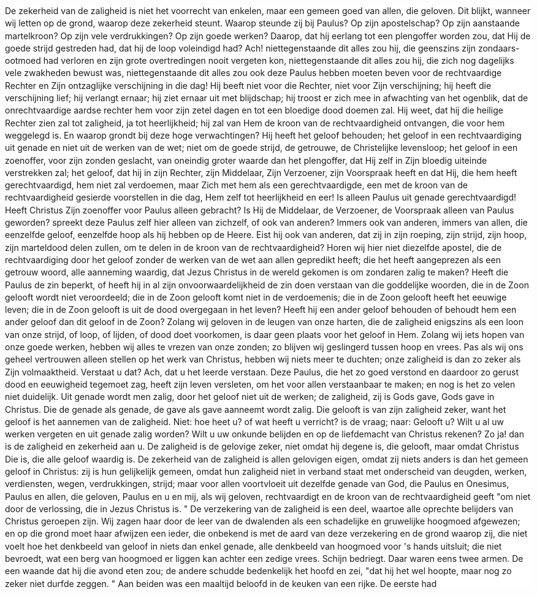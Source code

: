 De zekerheid van de zaligheid is niet het voorrecht van enkelen, maar een gemeen goed van allen, die geloven. Dit blijkt, wanneer wij letten op de grond, waarop deze zekerheid steunt. Waarop steunde zij bij Paulus? Op zijn apostelschap? Op zijn aanstaande martelkroon? Op zijn vele verdrukkingen? Op zijn goede werken? Daarop, dat hij eerlang tot een plengoffer worden zou, dat Hij de goede strijd gestreden had, dat hij de loop voleindigd had? Ach! niettegenstaande dit alles zou hij, die geenszins zijn zondaars-ootmoed had verloren en zijn grote overtredingen nooit vergeten kon, niettegenstaande dit alles zou hij, die zich nog dagelijks vele zwakheden bewust was, niettegenstaande dit alles zou ook deze Paulus hebben moeten beven voor de rechtvaardige Rechter en Zijn ontzaglijke verschijning in die dag! Hij beeft niet voor die Rechter, niet voor Zijn verschijning; hij heeft die verschijning lief; hij verlangt ernaar; hij ziet ernaar uit met blijdschap; hij troost er zich mee in afwachting van het ogenblik, dat de onrechtvaardige aardse rechter hem voor zijn zetel dagen en tot een bloedige dood doemen zal. Hij weet, dat hij die heilige Rechter zien zal tot zaligheid, ja tot heerlijkheid; hij zal van Hem de kroon van de rechtvaardigheid ontvangen, die voor hem weggelegd is. En waarop grondt bij deze hoge verwachtingen? Hij heeft het geloof behouden; het geloof in een rechtvaardiging uit genade en niet uit de werken van de wet; niet om de goede strijd, de getrouwe, de Christelijke levensloop; het geloof in een zoenoffer, voor zijn zonden geslacht, van oneindig groter waarde dan het plengoffer, dat Hij zelf in Zijn bloedig uiteinde verstrekken zal; het geloof, dat hij in zijn Rechter, zijn Middelaar, Zijn Verzoener, zijn Voorspraak heeft en dat Hij, die hem heeft gerechtvaardigd, hem niet zal verdoemen, maar Zich met hem als een gerechtvaardigde, een met de kroon van de rechtvaardigheid gesierde voorstellen in die dag, Hem zelf tot heerlijkheid en eer! Is alleen Paulus uit genade gerechtvaardigd! Heeft Christus Zijn zoenoffer voor Paulus alleen gebracht? Is Hij de Middelaar, de Verzoener, de Voorspraak alleen van Paulus geworden? spreekt deze Paulus zelf hier alleen van zichzelf, of ook van anderen? Immers ook van anderen, immers van allen, die eenzelfde geloof, eenzelfde hoop als hij hebben op de Heere. Eist hij ook van anderen, dat zij in zijn roeping, zijn strijd, zijn hoop, zijn marteldood delen zullen, om te delen in de kroon van de rechtvaardigheid? Horen wij hier niet diezelfde apostel, die de rechtvaardiging door het geloof zonder de werken van de wet aan allen gepredikt heeft; die het heeft aangeprezen als een getrouw woord, alle aanneming waardig, dat Jezus Christus in de wereld gekomen is om zondaren zalig te maken? Heeft die Paulus de zin beperkt, of heeft hij in al zijn onvoorwaardelijkheid de zin doen verstaan van die goddelijke woorden, die in de Zoon gelooft wordt niet veroordeeld; die in de Zoon gelooft komt niet in de verdoemenis; die in de Zoon gelooft heeft het eeuwige leven; die in de Zoon gelooft is uit de dood overgegaan in het leven? Heeft hij een ander geloof behouden of behoudt hem een ander geloof dan dit geloof in de Zoon? Zolang wij geloven in de leugen van onze harten, die de zaligheid enigszins als een loon van onze strijd, of loop, of lijden, of dood doet voorkomen, is daar geen plaats voor het geloof in Hem. Zolang wij iets hopen van onze goede werken, hebben wij alles te vrezen van onze zonden; zo blijven wij geslingerd tussen hoop en vrees. Pas als wij ons geheel vertrouwen alleen stellen op het werk van Christus, hebben wij niets meer te duchten; onze zaligheid is dan zo zeker als Zijn volmaaktheid. Verstaat u dat? Ach, dat u het leerde verstaan. Deze Paulus, die het zo goed verstond en daardoor zo gerust dood en eeuwigheid tegemoet zag, heeft zijn leven versleten, om het voor allen verstaanbaar te maken; en nog is het zo velen niet duidelijk. Uit genade wordt men zalig, door het geloof niet uit de werken; de zaligheid, zij is Gods gave, Gods gave in Christus. Die de genade als genade, de gave als gave aanneemt wordt zalig. Die gelooft is van zijn zaligheid zeker, want het geloof is het aannemen van de zaligheid. Niet: hoe heet u? of wat heeft u verricht? is de vraag; naar: Gelooft u? Wilt u al uw werken vergeten en uit genade zalig worden? Wilt u uw onkunde belijden en op de liefdemacht van Christus rekenen? Zo ja! dan is de zaligheid en zekerheid aan u. De zaligheid is de gelovige zeker, niet omdat hij degene is, die gelooft, maar omdat Christus Die is, die alle geloof waardig is. De zekerheid van de zaligheid is allen gelovigen eigen, omdat zij niets anders is dan het gemeen geloof in Christus: zij is hun gelijkelijk gemeen, omdat hun zaligheid niet in verband staat met onderscheid van deugden, werken, verdiensten, wegen, verdrukkingen, strijd; maar voor allen voortvloeit uit dezelfde genade van God, die Paulus en Onesimus, Paulus en allen, die geloven, Paulus en u en mij, als wij geloven, rechtvaardigt en de kroon van de rechtvaardigheid geeft "om niet door de verlossing, die in Jezus Christus is. " De verzekering van de zaligheid is een deel, waartoe alle oprechte belijders van Christus geroepen zijn. Wij zagen haar door de leer van de dwalenden als een schadelijke en gruwelijke hoogmoed afgewezen; en op die grond moet haar afwijzen een ieder, die onbekend is met de aard van deze verzekering en de grond waarop zij, die niet voelt hoe het denkbeeld van geloof in niets dan enkel genade, alle denkbeeld van hoogmoed voor 's hands uitsluit; die niet bevroedt, wat een berg van hoogmoed er liggen kan achter een zedige vrees. Schijn bedriegt. Daar waren eens twee armen. De een waande dat hij die avond eten zou; de andere schudde bedenkelijk het hoofd en zei, "dat hij het wel hoopte, maar nog zo zeker niet durfde zeggen. " Aan beiden was een maaltijd beloofd in de keuken van een rijke. De eerste had